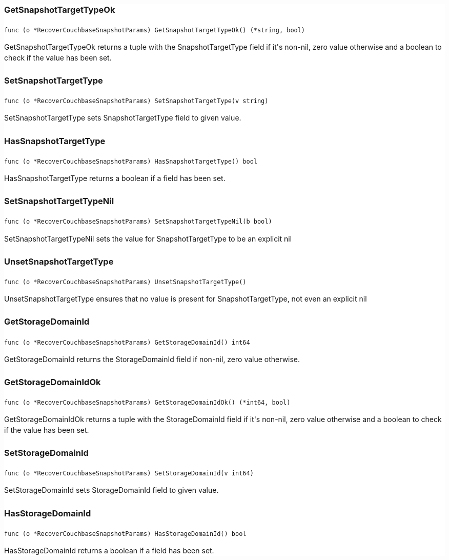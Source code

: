 ### GetSnapshotTargetTypeOk

`func (o *RecoverCouchbaseSnapshotParams) GetSnapshotTargetTypeOk() (*string, bool)`

GetSnapshotTargetTypeOk returns a tuple with the SnapshotTargetType field if it's non-nil, zero value otherwise
and a boolean to check if the value has been set.

### SetSnapshotTargetType

`func (o *RecoverCouchbaseSnapshotParams) SetSnapshotTargetType(v string)`

SetSnapshotTargetType sets SnapshotTargetType field to given value.

### HasSnapshotTargetType

`func (o *RecoverCouchbaseSnapshotParams) HasSnapshotTargetType() bool`

HasSnapshotTargetType returns a boolean if a field has been set.

### SetSnapshotTargetTypeNil

`func (o *RecoverCouchbaseSnapshotParams) SetSnapshotTargetTypeNil(b bool)`

 SetSnapshotTargetTypeNil sets the value for SnapshotTargetType to be an explicit nil

### UnsetSnapshotTargetType
`func (o *RecoverCouchbaseSnapshotParams) UnsetSnapshotTargetType()`

UnsetSnapshotTargetType ensures that no value is present for SnapshotTargetType, not even an explicit nil
### GetStorageDomainId

`func (o *RecoverCouchbaseSnapshotParams) GetStorageDomainId() int64`

GetStorageDomainId returns the StorageDomainId field if non-nil, zero value otherwise.

### GetStorageDomainIdOk

`func (o *RecoverCouchbaseSnapshotParams) GetStorageDomainIdOk() (*int64, bool)`

GetStorageDomainIdOk returns a tuple with the StorageDomainId field if it's non-nil, zero value otherwise
and a boolean to check if the value has been set.

### SetStorageDomainId

`func (o *RecoverCouchbaseSnapshotParams) SetStorageDomainId(v int64)`

SetStorageDomainId sets StorageDomainId field to given value.

### HasStorageDomainId

`func (o *RecoverCouchbaseSnapshotParams) HasStorageDomainId() bool`

HasStorageDomainId returns a boolean if a field has been set.

